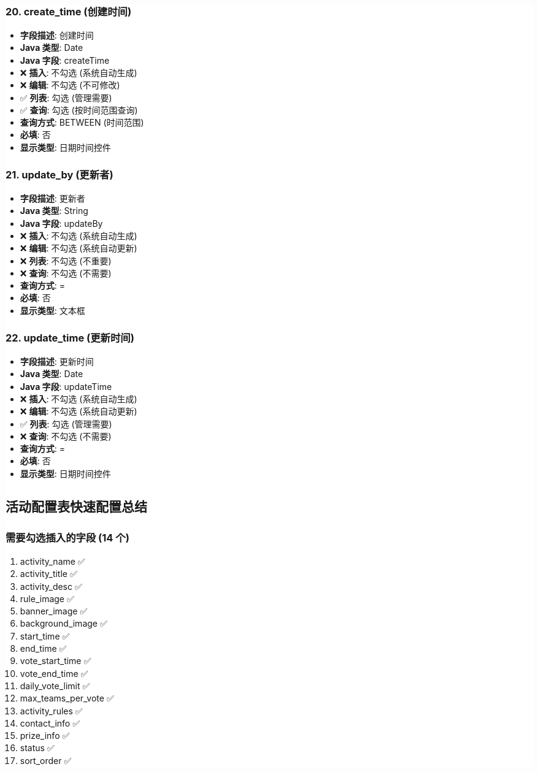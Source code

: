 ### 20. create_time (创建时间)

- **字段描述**: 创建时间
- **Java 类型**: Date
- **Java 字段**: createTime
- ❌ **插入**: 不勾选 (系统自动生成)
- ❌ **编辑**: 不勾选 (不可修改)
- ✅ **列表**: 勾选 (管理需要)
- ✅ **查询**: 勾选 (按时间范围查询)
- **查询方式**: BETWEEN (时间范围)
- **必填**: 否
- **显示类型**: 日期时间控件

### 21. update_by (更新者)

- **字段描述**: 更新者
- **Java 类型**: String
- **Java 字段**: updateBy
- ❌ **插入**: 不勾选 (系统自动生成)
- ❌ **编辑**: 不勾选 (系统自动更新)
- ❌ **列表**: 不勾选 (不重要)
- ❌ **查询**: 不勾选 (不需要)
- **查询方式**: =
- **必填**: 否
- **显示类型**: 文本框

### 22. update_time (更新时间)

- **字段描述**: 更新时间
- **Java 类型**: Date
- **Java 字段**: updateTime
- ❌ **插入**: 不勾选 (系统自动生成)
- ❌ **编辑**: 不勾选 (系统自动更新)
- ✅ **列表**: 勾选 (管理需要)
- ❌ **查询**: 不勾选 (不需要)
- **查询方式**: =
- **必填**: 否
- **显示类型**: 日期时间控件

## 活动配置表快速配置总结

### 需要勾选插入的字段 (14 个)

1. activity_name ✅
2. activity_title ✅
3. activity_desc ✅
4. rule_image ✅
5. banner_image ✅
6. background_image ✅
7. start_time ✅
8. end_time ✅
9. vote_start_time ✅
10. vote_end_time ✅
11. daily_vote_limit ✅
12. max_teams_per_vote ✅
13. activity_rules ✅
14. contact_info ✅
15. prize_info ✅
16. status ✅
17. sort_order ✅
